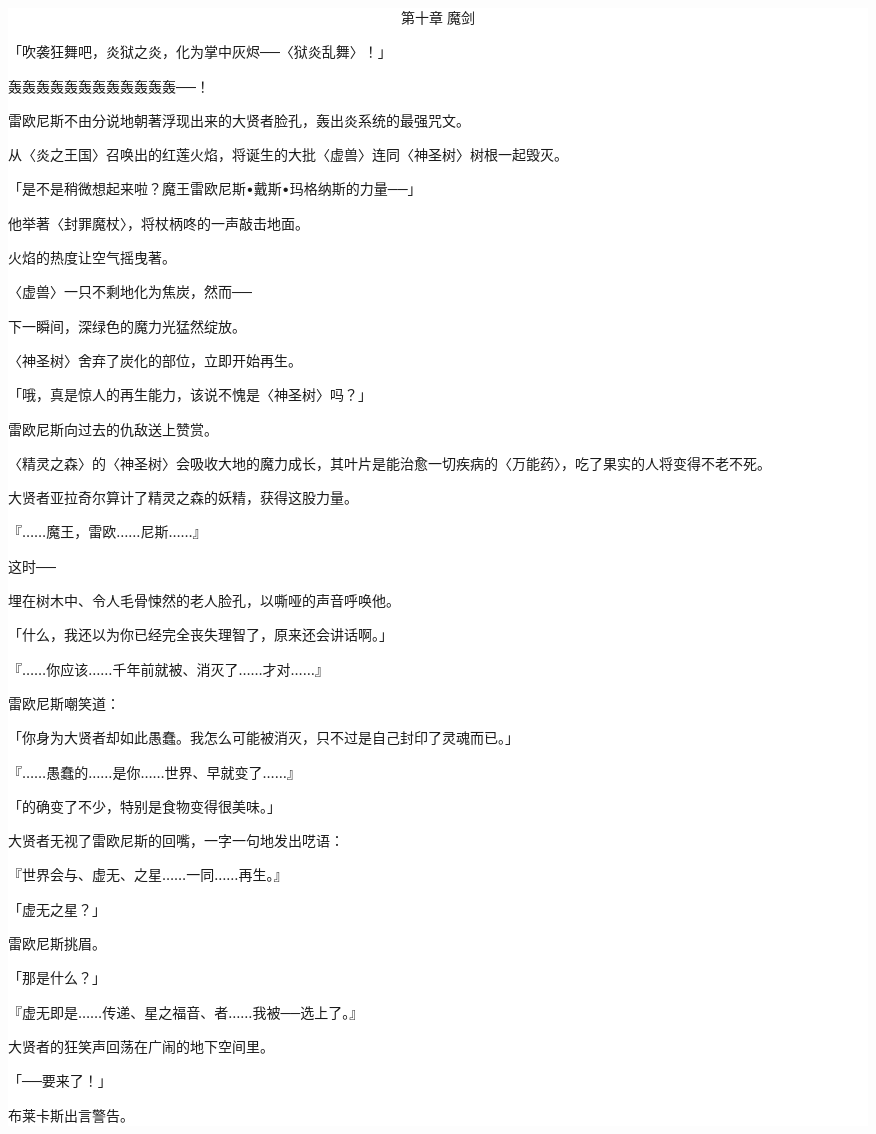 <p align="center">第十章 魔剑</p>

「吹袭狂舞吧，炎狱之炎，化为掌中灰烬──〈狱炎乱舞〉！」

轰轰轰轰轰轰轰轰轰轰轰轰──！

雷欧尼斯不由分说地朝著浮现出来的大贤者脸孔，轰出炎系统的最强咒文。

从〈炎之王国〉召唤出的红莲火焰，将诞生的大批〈虚兽〉连同〈神圣树〉树根一起毁灭。

「是不是稍微想起来啦？魔王雷欧尼斯•戴斯•玛格纳斯的力量──」

他举著〈封罪魔杖〉，将杖柄咚的一声敲击地面。

火焰的热度让空气摇曳著。

〈虚兽〉一只不剩地化为焦炭，然而──

下一瞬间，深绿色的魔力光猛然绽放。

〈神圣树〉舍弃了炭化的部位，立即开始再生。

「哦，真是惊人的再生能力，该说不愧是〈神圣树〉吗？」

雷欧尼斯向过去的仇敌送上赞赏。

〈精灵之森〉的〈神圣树〉会吸收大地的魔力成长，其叶片是能治愈一切疾病的〈万能药〉，吃了果实的人将变得不老不死。

大贤者亚拉奇尔算计了精灵之森的妖精，获得这股力量。

『……魔王，雷欧……尼斯……』

这时──

埋在树木中、令人毛骨悚然的老人脸孔，以嘶哑的声音呼唤他。

「什么，我还以为你已经完全丧失理智了，原来还会讲话啊。」

『……你应该……千年前就被、消灭了……才对……』

雷欧尼斯嘲笑道：

「你身为大贤者却如此愚蠢。我怎么可能被消灭，只不过是自己封印了灵魂而已。」

『……愚蠢的……是你……世界、早就变了……』

「的确变了不少，特别是食物变得很美味。」

大贤者无视了雷欧尼斯的回嘴，一字一句地发出呓语：

『世界会与、虚无、之星……一同……再生。』

「虚无之星？」

雷欧尼斯挑眉。

「那是什么？」

『虚无即是……传递、星之福音、者……我被──选上了。』

大贤者的狂笑声回荡在广闹的地下空间里。

「──要来了！」

布莱卡斯出言警告。
